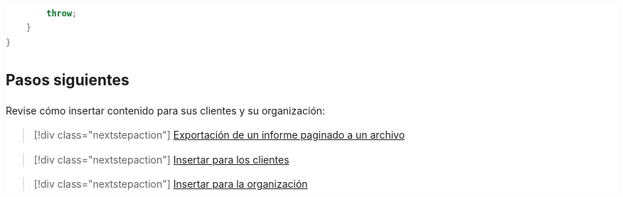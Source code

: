 ```csharp
        throw;
    }
}
```

## <a name="next-steps"></a>Pasos siguientes

Revise cómo insertar contenido para sus clientes y su organización:

> [!div class="nextstepaction"]
>[Exportación de un informe paginado a un archivo](export-paginated-report.md)

> [!div class="nextstepaction"]
>[Insertar para los clientes](embed-sample-for-customers.md)

> [!div class="nextstepaction"]
>[Insertar para la organización](embed-sample-for-your-organization.md)
